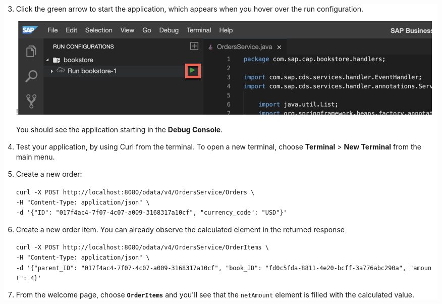 3. Click the green arrow to start the application, which appears when you hover over the run configuration.

    !![start run configuration](start-runconfiguration.png)  

    You should see the application starting in the **Debug Console**.

4.  Test your application, by using Curl from the terminal. To open a new terminal, choose **Terminal** > **New Terminal** from the main menu.

5. Create a new order:

    ```Shell/Bash
    curl -X POST http://localhost:8080/odata/v4/OrdersService/Orders \
    -H "Content-Type: application/json" \
    -d '{"ID": "017f4ac4-7f07-4c07-a009-3168317a10cf", "currency_code": "USD"}'
    ```

6. Create a new order item. You can already observe the calculated element in the returned response

    ```Shell/Bash
    curl -X POST http://localhost:8080/odata/v4/OrdersService/OrderItems \
    -H "Content-Type: application/json" \
    -d '{"parent_ID": "017f4ac4-7f07-4c07-a009-3168317a10cf", "book_ID": "fd0c5fda-8811-4e20-bcff-3a776abc290a", "amount": 4}'
    ```

7. From the welcome page, choose **`OrderItems`** and you'll see that the `netAmount` element is filled with the calculated value.
